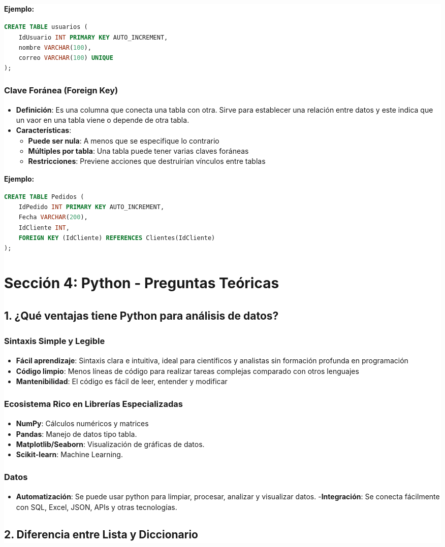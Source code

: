 **Ejemplo:**
```sql
CREATE TABLE usuarios (
    IdUsuario INT PRIMARY KEY AUTO_INCREMENT,
    nombre VARCHAR(100),
    correo VARCHAR(100) UNIQUE
);
```

### Clave Foránea (Foreign Key)
- **Definición**: Es una columna que conecta una tabla con otra. Sirve para establecer una relación entre datos y este indica que un vaor en una tabla viene o depende de otra tabla. 
- **Características**:
  - **Puede ser nula**: A menos que se especifique lo contrario
  - **Múltiples por tabla**: Una tabla puede tener varias claves foráneas
  - **Restricciones**: Previene acciones que destruirían vínculos entre tablas

**Ejemplo:**
```sql
CREATE TABLE Pedidos (
    IdPedido INT PRIMARY KEY AUTO_INCREMENT,
    Fecha VARCHAR(200),
    IdCliente INT,
    FOREIGN KEY (IdCliente) REFERENCES Clientes(IdCliente)
);
```

# Sección 4: Python - Preguntas Teóricas

## 1. ¿Qué ventajas tiene Python para análisis de datos?

### Sintaxis Simple y Legible
- **Fácil aprendizaje**: Sintaxis clara e intuitiva, ideal para científicos y analistas sin formación profunda en programación
- **Código limpio**: Menos líneas de código para realizar tareas complejas comparado con otros lenguajes
- **Mantenibilidad**: El código es fácil de leer, entender y modificar

### Ecosistema Rico en Librerías Especializadas
- **NumPy**: Cálculos numéricos y matrices
- **Pandas**: Manejo de datos tipo tabla. 
- **Matplotlib/Seaborn**: Visualización de gráficas de datos. 
- **Scikit-learn**: Machine Learning.

### Datos
- **Automatización**: Se puede usar python para limpiar, procesar, analizar y visualizar datos. 
-**Integración**: Se conecta fácilmente con SQL, Excel, JSON, APIs y otras tecnologías. 


## 2. Diferencia entre Lista y Diccionario
